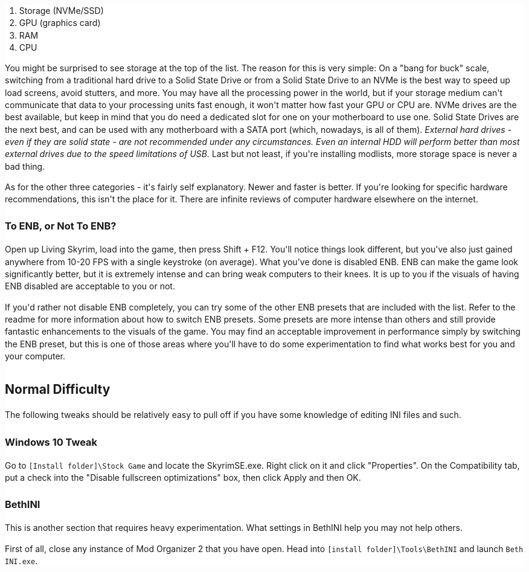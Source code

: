 1. Storage (NVMe/SSD)
2. GPU (graphics card)
3. RAM
4. CPU

You might be surprised to see storage at the top of the list. The reason for this is very simple: On a "bang for buck" scale, switching from a traditional hard drive to a Solid State Drive or from a Solid State Drive to an NVMe is the best way to speed up load screens, avoid stutters, and more. You may have all the processing power in the world, but if your storage medium can't communicate that data to your processing units fast enough, it won't matter how fast your GPU or CPU are. NVMe drives are the best available, but keep in mind that you do need a dedicated slot for one on your motherboard to use one. Solid State Drives are the next best, and can be used with any motherboard with a SATA port (which, nowadays, is all of them). *External hard drives - even if they are solid state - are not recommended under any circumstances. Even an internal HDD will perform better than most external drives due to the speed limitations of USB.* Last but not least, if you're installing modlists, more storage space is never a bad thing.

As for the other three categories - it's fairly self explanatory. Newer and faster is better. If you're looking for specific hardware recommendations, this isn't the place for it. There are infinite reviews of computer hardware elsewhere on the internet.

### To ENB, or Not To ENB?

Open up Living Skyrim, load into the game, then press Shift + F12. You'll notice things look different, but you've also just gained anywhere from 10-20 FPS with a single keystroke (on average). What you've done is disabled ENB. ENB can make the game look significantly better, but it is extremely intense and can bring weak computers to their knees. It is up to you if the visuals of having ENB disabled are acceptable to you or not. 

If you'd rather not disable ENB completely, you can try some of the other ENB presets that are included with the list. Refer to the readme for more information about how to switch ENB presets. Some presets are more intense than others and still provide fantastic enhancements to the visuals of the game. You may find an acceptable improvement in performance simply by switching the ENB preset, but this is one of those areas where you'll have to do some experimentation to find what works best for you and your computer.

## Normal Difficulty

The following tweaks should be relatively easy to pull off if you have some knowledge of editing INI files and such.

### Windows 10 Tweak

Go to `[Install folder]\Stock Game` and locate the SkyrimSE.exe. Right click on it and click "Properties". On the Compatibility tab, put a check into the "Disable fullscreen optimizations" box, then click Apply and then OK.

### BethINI

This is another section that requires heavy experimentation. What settings in BethINI help you may not help others.

First of all, close any instance of Mod Organizer 2 that you have open. Head into `[install folder]\Tools\BethINI` and launch `BethINI.exe`. 
